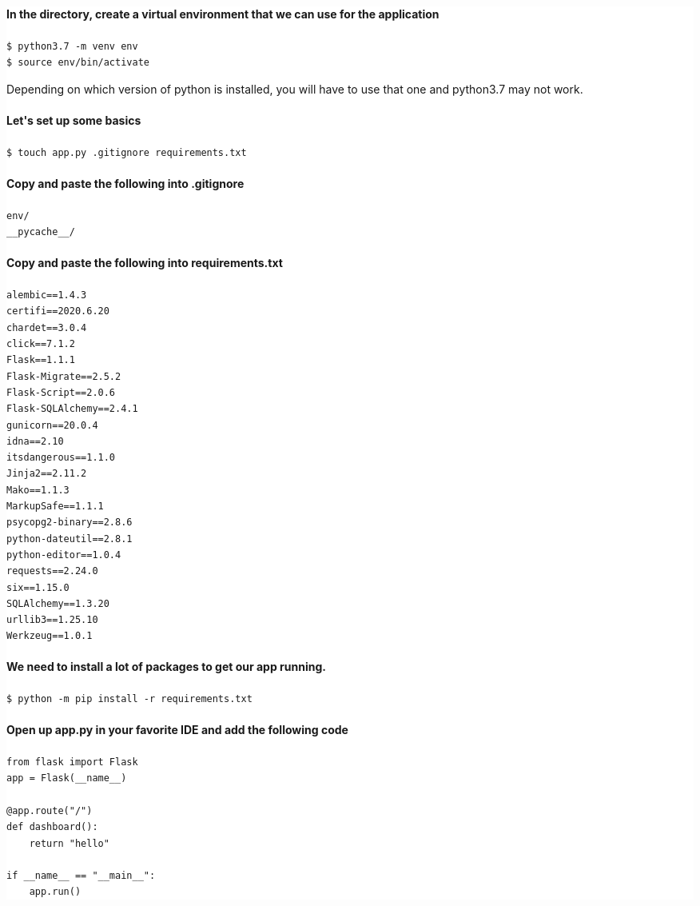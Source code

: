 #### In the directory, create a virtual environment that we can use for the application
```
$ python3.7 -m venv env
$ source env/bin/activate
```
Depending on which version of python is installed, you will have to use that one and python3.7 may not work.

#### Let's set up some basics
```
$ touch app.py .gitignore requirements.txt
```

#### Copy and paste the following into .gitignore
```
env/
__pycache__/
```
#### Copy and paste the following into requirements.txt
```
alembic==1.4.3
certifi==2020.6.20
chardet==3.0.4
click==7.1.2
Flask==1.1.1
Flask-Migrate==2.5.2
Flask-Script==2.0.6
Flask-SQLAlchemy==2.4.1
gunicorn==20.0.4
idna==2.10
itsdangerous==1.1.0
Jinja2==2.11.2
Mako==1.1.3
MarkupSafe==1.1.1
psycopg2-binary==2.8.6
python-dateutil==2.8.1
python-editor==1.0.4
requests==2.24.0
six==1.15.0
SQLAlchemy==1.3.20
urllib3==1.25.10
Werkzeug==1.0.1
```

#### We need to install a lot of packages to get our app running. 
```
$ python -m pip install -r requirements.txt
```

#### Open up app.py in your favorite IDE and add the following code
```
from flask import Flask
app = Flask(__name__)

@app.route("/")
def dashboard():
    return "hello"

if __name__ == "__main__":
    app.run()
```
